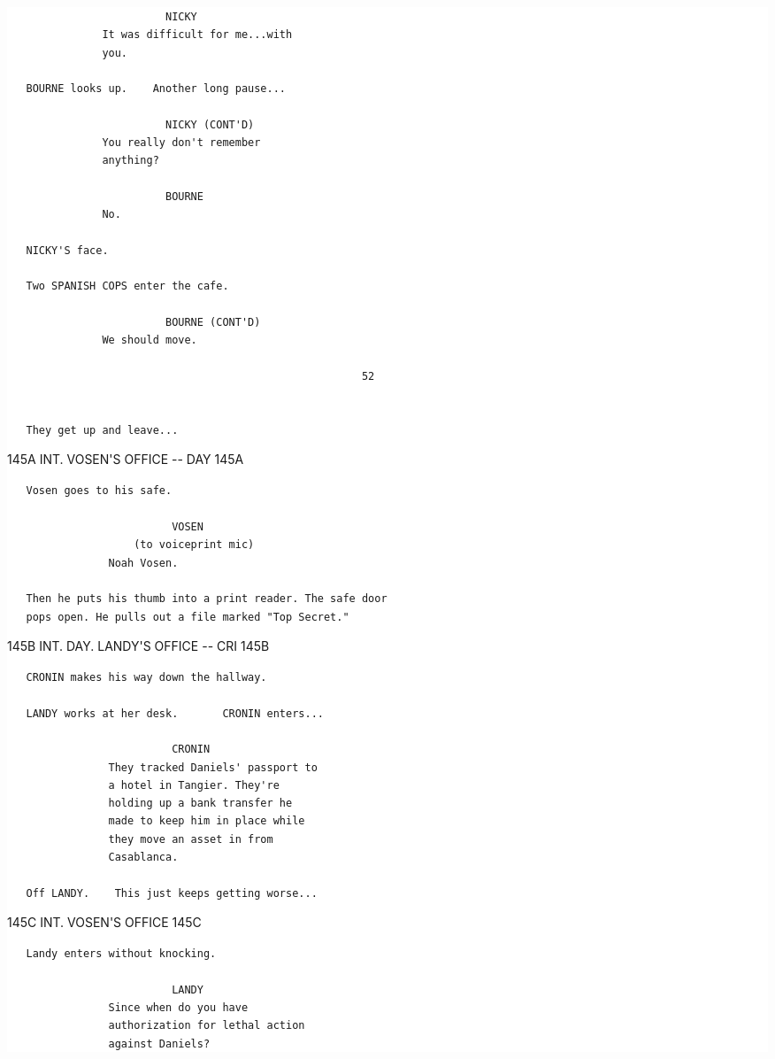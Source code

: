                              NICKY
                   It was difficult for me...with
                   you.

       BOURNE looks up.    Another long pause...

                             NICKY (CONT'D)
                   You really don't remember
                   anything?

                             BOURNE
                   No.

       NICKY'S face.

       Two SPANISH COPS enter the cafe.

                             BOURNE (CONT'D)
                   We should move.

                                                            52


       They get up and leave...


145A   INT. VOSEN'S OFFICE -- DAY                             145A

       Vosen goes to his safe.

                              VOSEN
                        (to voiceprint mic)
                    Noah Vosen.

       Then he puts his thumb into a print reader. The safe door
       pops open. He pulls out a file marked "Top Secret."


145B   INT. DAY.    LANDY'S OFFICE -- CRI                     145B

       CRONIN makes his way down the hallway.

       LANDY works at her desk.       CRONIN enters...

                              CRONIN
                    They tracked Daniels' passport to
                    a hotel in Tangier. They're
                    holding up a bank transfer he
                    made to keep him in place while
                    they move an asset in from
                    Casablanca.

       Off LANDY.    This just keeps getting worse...


145C   INT. VOSEN'S OFFICE                                    145C

       Landy enters without knocking.

                              LANDY
                    Since when do you have
                    authorization for lethal action
                    against Daniels?
